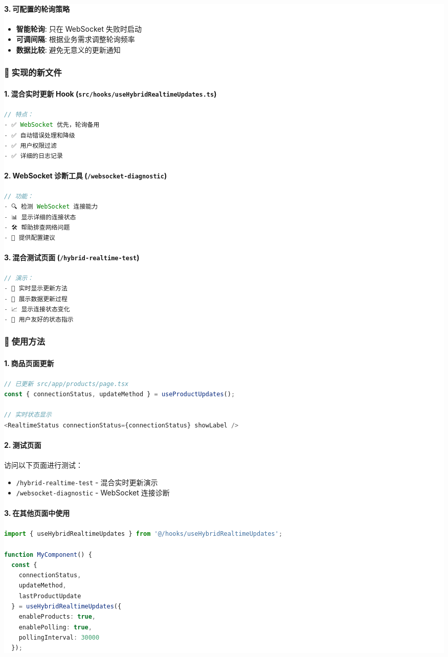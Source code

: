 #### 3. **可配置的轮询策略**
- **智能轮询**: 只在 WebSocket 失败时启动
- **可调间隔**: 根据业务需求调整轮询频率
- **数据比较**: 避免无意义的更新通知

### 📁 实现的新文件

#### 1. **混合实时更新 Hook** (`src/hooks/useHybridRealtimeUpdates.ts`)
```typescript
// 特点：
- ✅ WebSocket 优先，轮询备用
- ✅ 自动错误处理和降级
- ✅ 用户权限过滤
- ✅ 详细的日志记录
```

#### 2. **WebSocket 诊断工具** (`/websocket-diagnostic`)
```typescript
// 功能：
- 🔍 检测 WebSocket 连接能力
- 📊 显示详细的连接状态
- 🛠️ 帮助排查网络问题
- 📝 提供配置建议
```

#### 3. **混合测试页面** (`/hybrid-realtime-test`)
```typescript
// 演示：
- 📡 实时显示更新方法
- 🔄 展示数据更新过程
- 📈 显示连接状态变化
- 🎯 用户友好的状态指示
```

### 🎯 使用方法

#### 1. **商品页面更新**
```typescript
// 已更新 src/app/products/page.tsx
const { connectionStatus, updateMethod } = useProductUpdates();

// 实时状态显示
<RealtimeStatus connectionStatus={connectionStatus} showLabel />
```

#### 2. **测试页面**
访问以下页面进行测试：
- `/hybrid-realtime-test` - 混合实时更新演示
- `/websocket-diagnostic` - WebSocket 连接诊断

#### 3. **在其他页面中使用**
```typescript
import { useHybridRealtimeUpdates } from '@/hooks/useHybridRealtimeUpdates';

function MyComponent() {
  const { 
    connectionStatus, 
    updateMethod, 
    lastProductUpdate 
  } = useHybridRealtimeUpdates({
    enableProducts: true,
    enablePolling: true,
    pollingInterval: 30000
  });
```